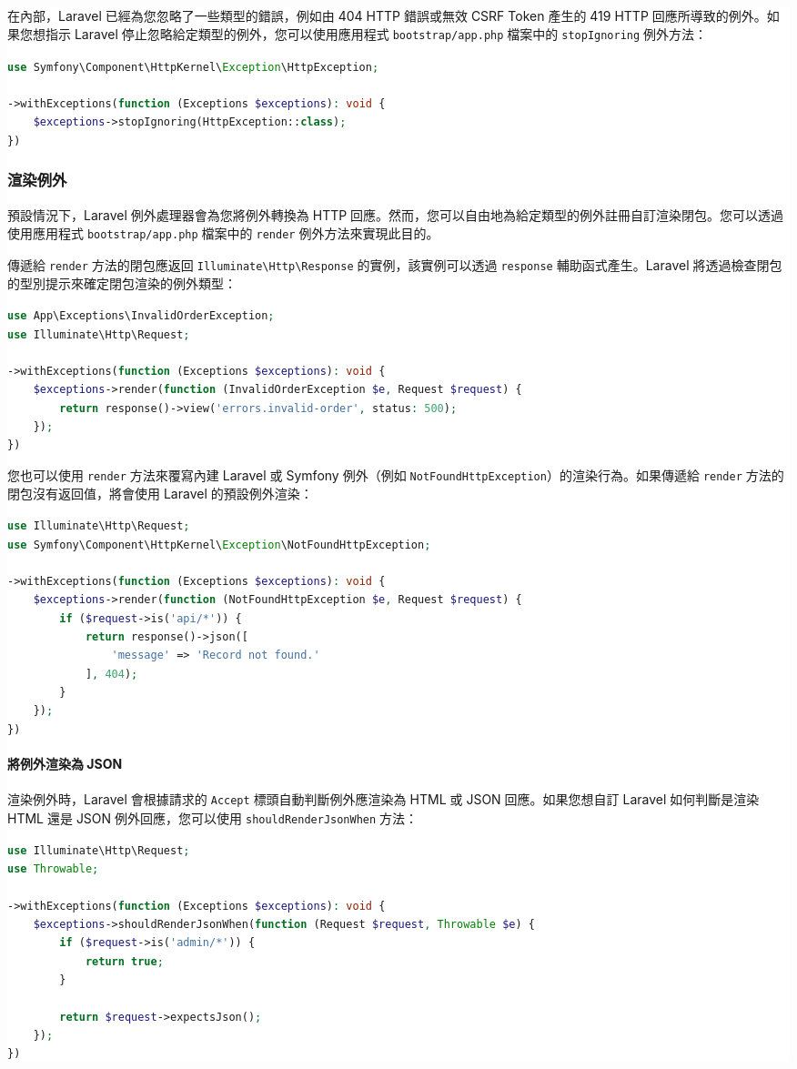 在內部，Laravel 已經為您忽略了一些類型的錯誤，例如由 404 HTTP 錯誤或無效 CSRF Token 產生的 419 HTTP 回應所導致的例外。如果您想指示 Laravel 停止忽略給定類型的例外，您可以使用應用程式 `bootstrap/app.php` 檔案中的 `stopIgnoring` 例外方法：

```php
use Symfony\Component\HttpKernel\Exception\HttpException;

->withExceptions(function (Exceptions $exceptions): void {
    $exceptions->stopIgnoring(HttpException::class);
})
```

<a name="rendering-exceptions"></a>
### 渲染例外

預設情況下，Laravel 例外處理器會為您將例外轉換為 HTTP 回應。然而，您可以自由地為給定類型的例外註冊自訂渲染閉包。您可以透過使用應用程式 `bootstrap/app.php` 檔案中的 `render` 例外方法來實現此目的。

傳遞給 `render` 方法的閉包應返回 `Illuminate\Http\Response` 的實例，該實例可以透過 `response` 輔助函式產生。Laravel 將透過檢查閉包的型別提示來確定閉包渲染的例外類型：

```php
use App\Exceptions\InvalidOrderException;
use Illuminate\Http\Request;

->withExceptions(function (Exceptions $exceptions): void {
    $exceptions->render(function (InvalidOrderException $e, Request $request) {
        return response()->view('errors.invalid-order', status: 500);
    });
})
```

您也可以使用 `render` 方法來覆寫內建 Laravel 或 Symfony 例外（例如 `NotFoundHttpException`）的渲染行為。如果傳遞給 `render` 方法的閉包沒有返回值，將會使用 Laravel 的預設例外渲染：

```php
use Illuminate\Http\Request;
use Symfony\Component\HttpKernel\Exception\NotFoundHttpException;

->withExceptions(function (Exceptions $exceptions): void {
    $exceptions->render(function (NotFoundHttpException $e, Request $request) {
        if ($request->is('api/*')) {
            return response()->json([
                'message' => 'Record not found.'
            ], 404);
        }
    });
})
```

<a name="rendering-exceptions-as-json"></a>
#### 將例外渲染為 JSON

渲染例外時，Laravel 會根據請求的 `Accept` 標頭自動判斷例外應渲染為 HTML 或 JSON 回應。如果您想自訂 Laravel 如何判斷是渲染 HTML 還是 JSON 例外回應，您可以使用 `shouldRenderJsonWhen` 方法：

```php
use Illuminate\Http\Request;
use Throwable;

->withExceptions(function (Exceptions $exceptions): void {
    $exceptions->shouldRenderJsonWhen(function (Request $request, Throwable $e) {
        if ($request->is('admin/*')) {
            return true;
        }

        return $request->expectsJson();
    });
})
```
